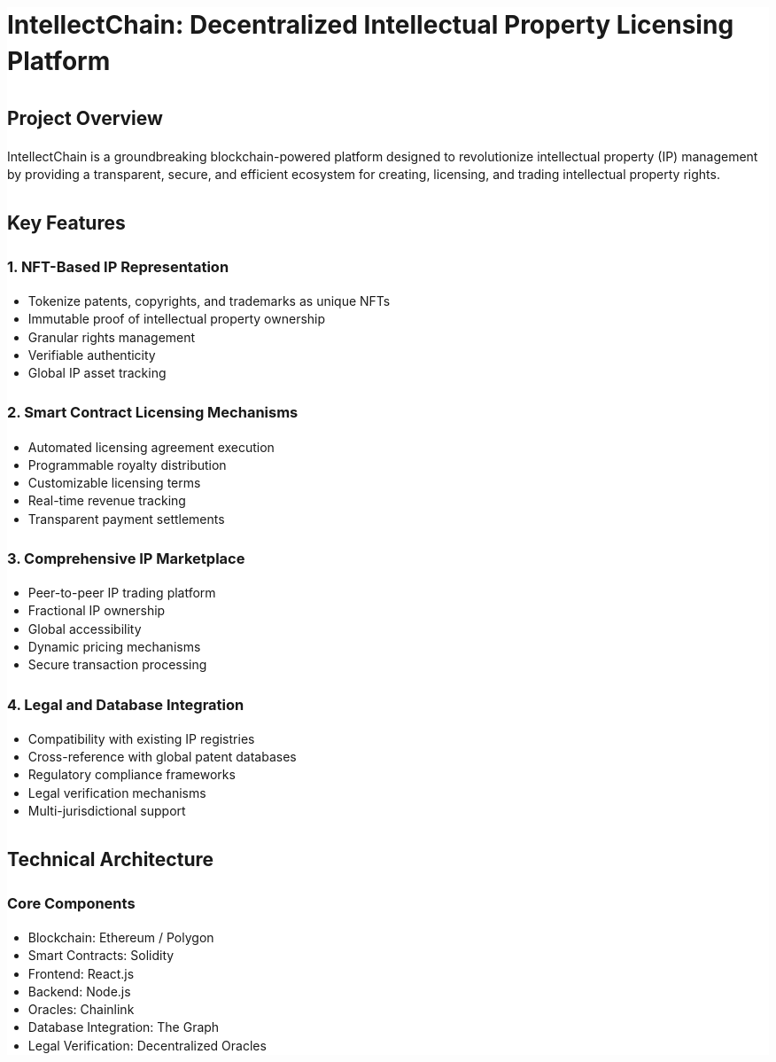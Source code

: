 # IntellectChain: Decentralized Intellectual Property Licensing Platform

## Project Overview

IntellectChain is a groundbreaking blockchain-powered platform designed to revolutionize intellectual property (IP) management by providing a transparent, secure, and efficient ecosystem for creating, licensing, and trading intellectual property rights.

## Key Features

### 1. NFT-Based IP Representation
- Tokenize patents, copyrights, and trademarks as unique NFTs
- Immutable proof of intellectual property ownership
- Granular rights management
- Verifiable authenticity
- Global IP asset tracking

### 2. Smart Contract Licensing Mechanisms
- Automated licensing agreement execution
- Programmable royalty distribution
- Customizable licensing terms
- Real-time revenue tracking
- Transparent payment settlements

### 3. Comprehensive IP Marketplace
- Peer-to-peer IP trading platform
- Fractional IP ownership
- Global accessibility
- Dynamic pricing mechanisms
- Secure transaction processing

### 4. Legal and Database Integration
- Compatibility with existing IP registries
- Cross-reference with global patent databases
- Regulatory compliance frameworks
- Legal verification mechanisms
- Multi-jurisdictional support

## Technical Architecture

### Core Components
- Blockchain: Ethereum / Polygon
- Smart Contracts: Solidity
- Frontend: React.js
- Backend: Node.js
- Oracles: Chainlink
- Database Integration: The Graph
- Legal Verification: Decentralized Oracles
